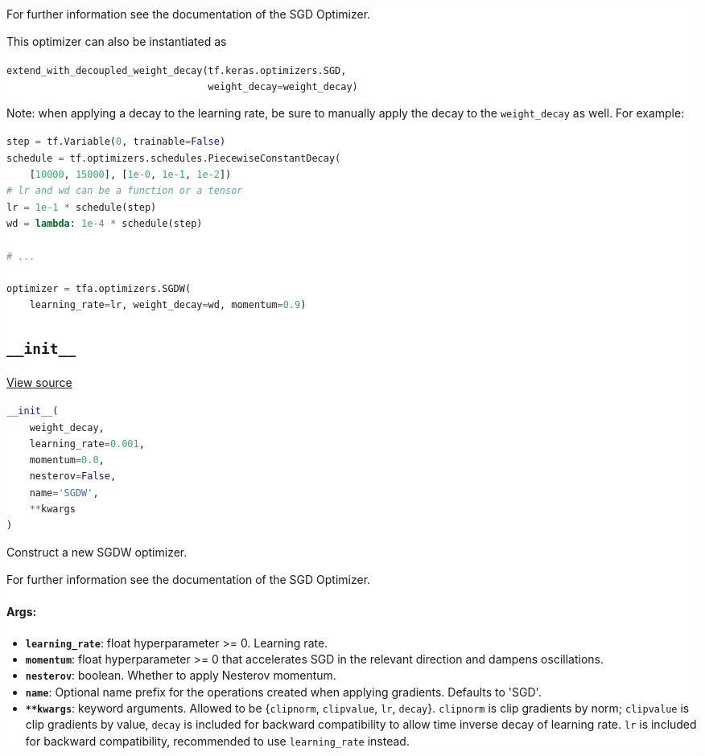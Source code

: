 For further information see the documentation of the SGD Optimizer.

This optimizer can also be instantiated as
```python
extend_with_decoupled_weight_decay(tf.keras.optimizers.SGD,
                                   weight_decay=weight_decay)
```

Note: when applying a decay to the learning rate, be sure to manually apply
the decay to the `weight_decay` as well. For example:

```python
step = tf.Variable(0, trainable=False)
schedule = tf.optimizers.schedules.PiecewiseConstantDecay(
    [10000, 15000], [1e-0, 1e-1, 1e-2])
# lr and wd can be a function or a tensor
lr = 1e-1 * schedule(step)
wd = lambda: 1e-4 * schedule(step)

# ...

optimizer = tfa.optimizers.SGDW(
    learning_rate=lr, weight_decay=wd, momentum=0.9)
```

<h2 id="__init__"><code>__init__</code></h2>

<a target="_blank" href="https://github.com/tensorflow/addons/tree/r0.7/tensorflow_addons/optimizers/weight_decay_optimizers.py#L305-L336">View source</a>

``` python
__init__(
    weight_decay,
    learning_rate=0.001,
    momentum=0.0,
    nesterov=False,
    name='SGDW',
    **kwargs
)
```

Construct a new SGDW optimizer.

For further information see the documentation of the SGD Optimizer.

#### Args:


* <b>`learning_rate`</b>: float hyperparameter >= 0. Learning rate.
* <b>`momentum`</b>: float hyperparameter >= 0 that accelerates SGD in the
    relevant direction and dampens oscillations.
* <b>`nesterov`</b>: boolean. Whether to apply Nesterov momentum.
* <b>`name`</b>: Optional name prefix for the operations created when applying
    gradients.  Defaults to 'SGD'.
* <b>`**kwargs`</b>: keyword arguments. Allowed to be {`clipnorm`,
    `clipvalue`, `lr`, `decay`}. `clipnorm` is clip gradients by
    norm; `clipvalue` is clip gradients by value, `decay` is
    included for backward compatibility to allow time inverse decay
    of learning rate. `lr` is included for backward compatibility,
    recommended to use `learning_rate` instead.
